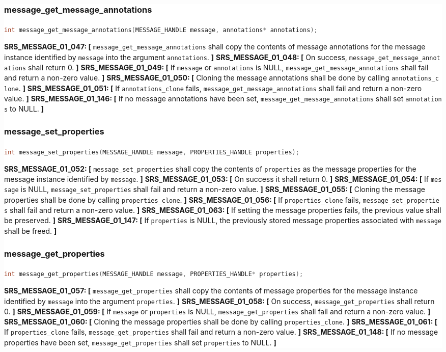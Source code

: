 ### message_get_message_annotations

```C
int message_get_message_annotations(MESSAGE_HANDLE message, annotations* annotations);
```

**SRS_MESSAGE_01_047: [** `message_get_message_annotations` shall copy the contents of message annotations for the message instance identified by `message` into the argument `annotations`. **]**
**SRS_MESSAGE_01_048: [** On success, `message_get_message_annotations` shall return 0. **]**
**SRS_MESSAGE_01_049: [** If `message` or `annotations` is NULL, `message_get_message_annotations` shall fail and return a non-zero value. **]**
**SRS_MESSAGE_01_050: [** Cloning the message annotations shall be done by calling `annotations_clone`. **]**
**SRS_MESSAGE_01_051: [** If `annotations_clone` fails, `message_get_message_annotations` shall fail and return a non-zero value. **]**
**SRS_MESSAGE_01_146: [** If no message annotations have been set, `message_get_message_annotations` shall set `annotations` to NULL. **]**

### message_set_properties

```C
int message_set_properties(MESSAGE_HANDLE message, PROPERTIES_HANDLE properties);
```

**SRS_MESSAGE_01_052: [** `message_set_properties` shall copy the contents of `properties` as the message properties for the message instance identified by `message`. **]**
**SRS_MESSAGE_01_053: [** On success it shall return 0. **]**
**SRS_MESSAGE_01_054: [** If `message` is NULL, `message_set_properties` shall fail and return a non-zero value. **]**
**SRS_MESSAGE_01_055: [** Cloning the message properties shall be done by calling `properties_clone`. **]**
**SRS_MESSAGE_01_056: [** If `properties_clone` fails, `message_set_properties` shall fail and return a non-zero value. **]**
**SRS_MESSAGE_01_063: [** If setting the message properties fails, the previous value shall be preserved. **]**
**SRS_MESSAGE_01_147: [** If `properties` is NULL, the previously stored message properties associated with `message` shall be freed. **]**

### message_get_properties

```C
int message_get_properties(MESSAGE_HANDLE message, PROPERTIES_HANDLE* properties);
```

**SRS_MESSAGE_01_057: [** `message_get_properties` shall copy the contents of message properties for the message instance identified by `message` into the argument `properties`. **]**
**SRS_MESSAGE_01_058: [** On success, `message_get_properties` shall return 0. **]**
**SRS_MESSAGE_01_059: [** If `message` or `properties` is NULL, `message_get_properties` shall fail and return a non-zero value. **]**
**SRS_MESSAGE_01_060: [** Cloning the message properties shall be done by calling `properties_clone`. **]**
**SRS_MESSAGE_01_061: [** If `properties_clone` fails, `message_get_properties` shall fail and return a non-zero value. **]**
**SRS_MESSAGE_01_148: [** If no message properties have been set, `message_get_properties` shall set `properties` to NULL. **]**
